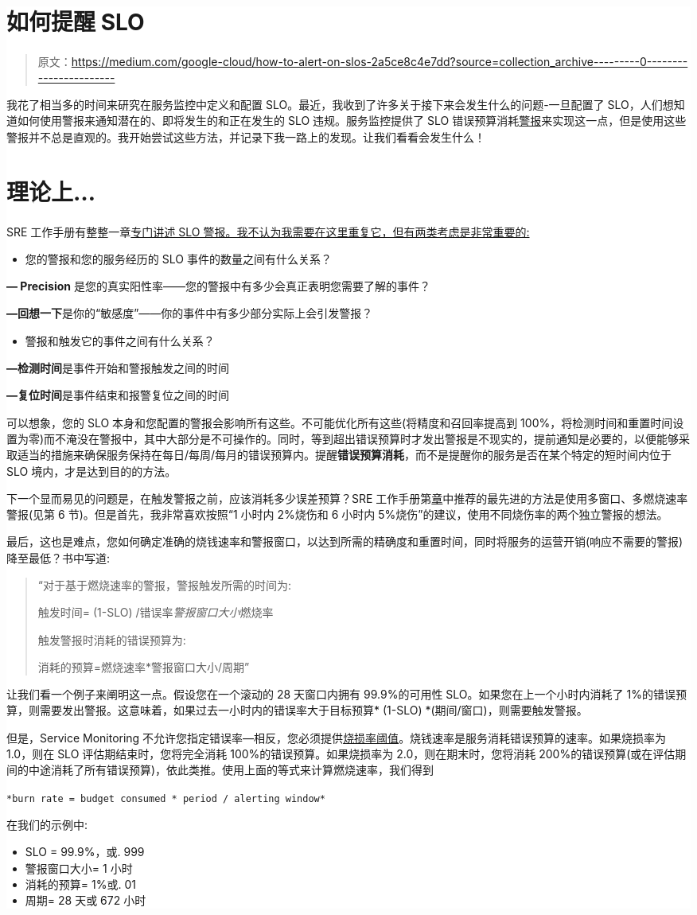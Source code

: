 # 如何提醒 SLO

> 原文：<https://medium.com/google-cloud/how-to-alert-on-slos-2a5ce8c4e7dd?source=collection_archive---------0----------------------->

我花了相当多的时间来研究在服务监控中定义和配置 SLO。最近，我收到了许多关于接下来会发生什么的问题-一旦配置了 SLO，人们想知道如何使用警报来通知潜在的、即将发生的和正在发生的 SLO 违规。服务监控提供了 SLO 错误预算消耗[警报](https://cloud.google.com/stackdriver/docs/solutions/slo-monitoring/alerting-on-budget-burn-rate)来实现这一点，但是使用这些警报并不总是直观的。我开始尝试这些方法，并记录下我一路上的发现。让我们看看会发生什么！

# 理论上…

SRE 工作手册有整整一章[专门讲述 SLO 警报。我不认为我需要在这里重复它，但有两类考虑是非常重要的:](https://landing.google.com/sre/workbook/chapters/alerting-on-slos/)

*   您的警报和您的服务经历的 SLO 事件的数量之间有什么关系？

**— Precision** 是您的真实阳性率——您的警报中有多少会真正表明您需要了解的事件？

**—回想一下**是你的“敏感度”——你的事件中有多少部分实际上会引发警报？

*   警报和触发它的事件之间有什么关系？

**—检测时间**是事件开始和警报触发之间的时间

**—复位时间**是事件结束和报警复位之间的时间

可以想象，您的 SLO 本身和您配置的警报会影响所有这些。不可能优化所有这些(将精度和召回率提高到 100%，将检测时间和重置时间设置为零)而不淹没在警报中，其中大部分是不可操作的。同时，等到超出错误预算时才发出警报是不现实的，提前通知是必要的，以便能够采取适当的措施来确保服务保持在每日/每周/每月的错误预算内。提醒**错误预算消耗**，而不是提醒你的服务是否在某个特定的短时间内位于 SLO 境内，才是达到目的的方法。

下一个显而易见的问题是，在触发警报之前，应该消耗多少误差预算？SRE 工作手册第[章](https://landing.google.com/sre/workbook/chapters/alerting-on-slos/)中推荐的最先进的方法是使用多窗口、多燃烧速率警报(见第 6 节)。但是首先，我非常喜欢按照“1 小时内 2%烧伤和 6 小时内 5%烧伤”的建议，使用不同烧伤率的两个独立警报的想法。

最后，这也是难点，您如何确定准确的烧钱速率和警报窗口，以达到所需的精确度和重置时间，同时将服务的运营开销(响应不需要的警报)降至最低？书中写道:

> “对于基于燃烧速率的警报，警报触发所需的时间为:
> 
> 触发时间= (1-SLO) /错误率*警报窗口大小*燃烧率
> 
> 触发警报时消耗的错误预算为:
> 
> 消耗的预算=燃烧速率*警报窗口大小/周期”

让我们看一个例子来阐明这一点。假设您在一个滚动的 28 天窗口内拥有 99.9%的可用性 SLO。如果您在上一个小时内消耗了 1%的错误预算，则需要发出警报。这意味着，如果过去一小时内的错误率大于目标预算* (1-SLO) *(期间/窗口)，则需要触发警报。

但是，Service Monitoring 不允许您指定错误率—相反，您必须提供[烧损率阈值](https://cloud.google.com/stackdriver/docs/solutions/slo-monitoring/alerting-on-budget-burn-rate)。烧钱速率是服务消耗错误预算的速率。如果烧损率为 1.0，则在 SLO 评估期结束时，您将完全消耗 100%的错误预算。如果烧损率为 2.0，则在期末时，您将消耗 200%的错误预算(或在评估期间的中途消耗了所有错误预算)，依此类推。使用上面的等式来计算燃烧速率，我们得到

`*burn rate = budget consumed * period / alerting window*`

在我们的示例中:

*   SLO = 99.9%，或. 999
*   警报窗口大小= 1 小时
*   消耗的预算= 1%或. 01
*   周期= 28 天或 672 小时
